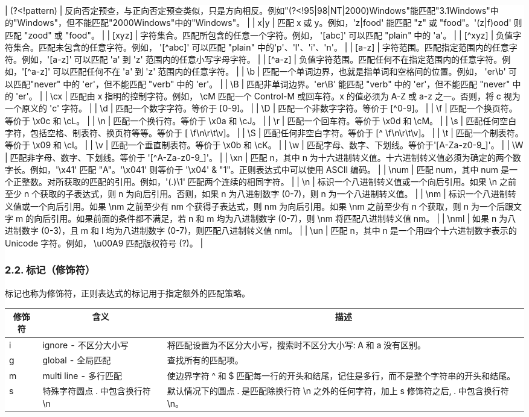  | (?<!pattern) | 反向否定预查，与正向否定预查类似，只是方向相反。例如"(?<!95|98|NT|2000)Windows"能匹配"3.1Windows"中的"Windows"，但不能匹配"2000Windows"中的"Windows"。 |
 | x|y  | 匹配 x 或 y。例如，'z|food' 能匹配 "z" 或 "food"。'(z|f)ood' 则匹配 "zood" 或 "food"。 |
 | [xyz] | 字符集合。匹配所包含的任意一个字符。例如， '[abc]' 可以匹配 "plain" 中的 'a'。 |
 | [^xyz] | 负值字符集合。匹配未包含的任意字符。例如， '[^abc]' 可以匹配 "plain" 中的'p'、'l'、'i'、'n'。 |
 | [a-z] | 字符范围。匹配指定范围内的任意字符。例如，'[a-z]' 可以匹配 'a' 到 'z' 范围内的任意小写字母字符。 |
 | [^a-z] | 负值字符范围。匹配任何不在指定范围内的任意字符。例如，'[^a-z]' 可以匹配任何不在 'a' 到 'z' 范围内的任意字符。 |
 | \b | 匹配一个单词边界，也就是指单词和空格间的位置。例如， 'er\b' 可以匹配"never" 中的 'er'，但不能匹配 "verb" 中的 'er'。 |
 | \B | 匹配非单词边界。'er\B' 能匹配 "verb" 中的 'er'，但不能匹配 "never" 中的 'er'。 |
 | \cx | 匹配由 x 指明的控制字符。例如， \cM 匹配一个 Control-M 或回车符。x 的值必须为 A-Z 或 a-z 之一。否则，将 c 视为一个原义的 'c' 字符。 |
 | \d | 匹配一个数字字符。等价于 [0-9]。 |
 | \D | 匹配一个非数字字符。等价于 [^0-9]。 |
 | \f | 匹配一个换页符。等价于 \x0c 和 \cL。 |
 | \n | 匹配一个换行符。等价于 \x0a 和 \cJ。 |
 | \r | 匹配一个回车符。等价于 \x0d 和 \cM。 |
 | \s | 匹配任何空白字符，包括空格、制表符、换页符等等。等价于 [ \f\n\r\t\v]。 |
 | \S | 匹配任何非空白字符。等价于 [^ \f\n\r\t\v]。 |
 | \t | 匹配一个制表符。等价于 \x09 和 \cI。 |
 | \v | 匹配一个垂直制表符。等价于 \x0b 和 \cK。 |
 | \w | 匹配字母、数字、下划线。等价于'[A-Za-z0-9_]'。 |
 | \W | 匹配非字母、数字、下划线。等价于 '[^A-Za-z0-9_]'。 |
 | \xn | 匹配 n，其中 n 为十六进制转义值。十六进制转义值必须为确定的两个数字长。例如，'\x41' 匹配 "A"。'\x041' 则等价于 '\x04' & "1"。正则表达式中可以使用 ASCII 编码。 |
 | \num | 匹配 num，其中 num 是一个正整数。对所获取的匹配的引用。例如，'(.)\1' 匹配两个连续的相同字符。 |
 | \n | 标识一个八进制转义值或一个向后引用。如果 \n 之前至少 n 个获取的子表达式，则 n 为向后引用。否则，如果 n 为八进制数字 (0-7)，则 n 为一个八进制转义值。 |
 | \nm | 标识一个八进制转义值或一个向后引用。如果 \nm 之前至少有 nm 个获得子表达式，则 nm 为向后引用。如果 \nm 之前至少有 n 个获取，则 n 为一个后跟文字 m 的向后引用。如果前面的条件都不满足，若 n 和 m 均为八进制数字 (0-7)，则 \nm 将匹配八进制转义值 nm。 |
 | \nml | 如果 n 为八进制数字 (0-3)，且 m 和 l 均为八进制数字 (0-7)，则匹配八进制转义值 nml。 |
 | \un | 匹配 n，其中 n 是一个用四个十六进制数字表示的 Unicode 字符。例如， \u00A9 匹配版权符号 (?)。 |

### 2.2. 标记（修饰符）

标记也称为修饰符，正则表达式的标记用于指定额外的匹配策略。

 | 修饰符 | 含义 | 描述 |
 | --- | --- | --- |
 | i | ignore - 不区分大小写 | 将匹配设置为不区分大小写，搜索时不区分大小写: A 和 a 没有区别。|
 | g | global - 全局匹配 | 查找所有的匹配项。|
 | m| multi line - 多行匹配 | 使边界字符 ^ 和 $ 匹配每一行的开头和结尾，记住是多行，而不是整个字符串的开头和结尾。|
 | s| 特殊字符圆点 . 中包含换行符 \n | 默认情况下的圆点 . 是匹配除换行符 \n 之外的任何字符，加上 s 修饰符之后, . 中包含换行符 \n。|
